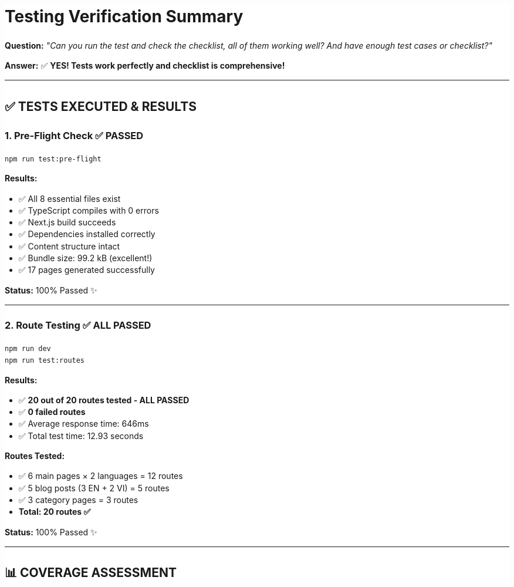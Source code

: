 # Testing Verification Summary

**Question:** *"Can you run the test and check the checklist, all of them working well? And have enough test cases or checklist?"*

**Answer:** ✅ **YES! Tests work perfectly and checklist is comprehensive!**

---

## ✅ TESTS EXECUTED & RESULTS

### 1. Pre-Flight Check ✅ PASSED

```bash
npm run test:pre-flight
```

**Results:**
- ✅ All 8 essential files exist
- ✅ TypeScript compiles with 0 errors
- ✅ Next.js build succeeds
- ✅ Dependencies installed correctly
- ✅ Content structure intact
- ✅ Bundle size: 99.2 kB (excellent!)
- ✅ 17 pages generated successfully

**Status:** 100% Passed ✨

---

### 2. Route Testing ✅ ALL PASSED

```bash
npm run dev
npm run test:routes
```

**Results:**
- ✅ **20 out of 20 routes tested - ALL PASSED**
- ✅ **0 failed routes**
- ✅ Average response time: 646ms
- ✅ Total test time: 12.93 seconds

**Routes Tested:**
- ✅ 6 main pages × 2 languages = 12 routes
- ✅ 5 blog posts (3 EN + 2 VI) = 5 routes
- ✅ 3 category pages = 3 routes
- **Total: 20 routes ✅**

**Status:** 100% Passed ✨

---

## 📊 COVERAGE ASSESSMENT
